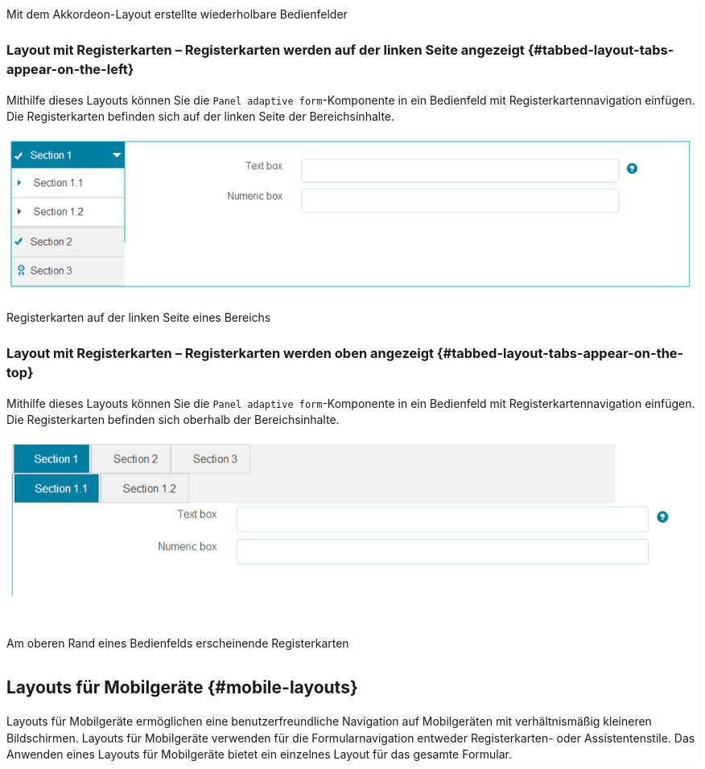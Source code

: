 Mit dem Akkordeon-Layout erstellte wiederholbare Bedienfelder

### Layout mit Registerkarten – Registerkarten werden auf der linken Seite angezeigt {#tabbed-layout-tabs-appear-on-the-left}

Mithilfe dieses Layouts können Sie die `Panel adaptive form`-Komponente in ein Bedienfeld mit Registerkartennavigation einfügen. Die Registerkarten befinden sich auf der linken Seite der Bereichsinhalte.

![Im Layout mit Registerkarten werden die Registerkarten links angezeigt](assets/tabbed_layout_left.png)

Registerkarten auf der linken Seite eines Bereichs

### Layout mit Registerkarten – Registerkarten werden oben angezeigt {#tabbed-layout-tabs-appear-on-the-top}

Mithilfe dieses Layouts können Sie die `Panel adaptive form`-Komponente in ein Bedienfeld mit Registerkartennavigation einfügen. Die Registerkarten befinden sich oberhalb der Bereichsinhalte.

![Layout mit Registerkarten in adaptiven Formen mit Registerkarten am oberen Rand](assets/tabbed_layout_top.png)

Am oberen Rand eines Bedienfelds erscheinende Registerkarten

## Layouts für Mobilgeräte {#mobile-layouts}

Layouts für Mobilgeräte ermöglichen eine benutzerfreundliche Navigation auf Mobilgeräten mit verhältnismäßig kleineren Bildschirmen. Layouts für Mobilgeräte verwenden für die Formularnavigation entweder Registerkarten- oder Assistentenstile. Das Anwenden eines Layouts für Mobilgeräte bietet ein einzelnes Layout für das gesamte Formular.

